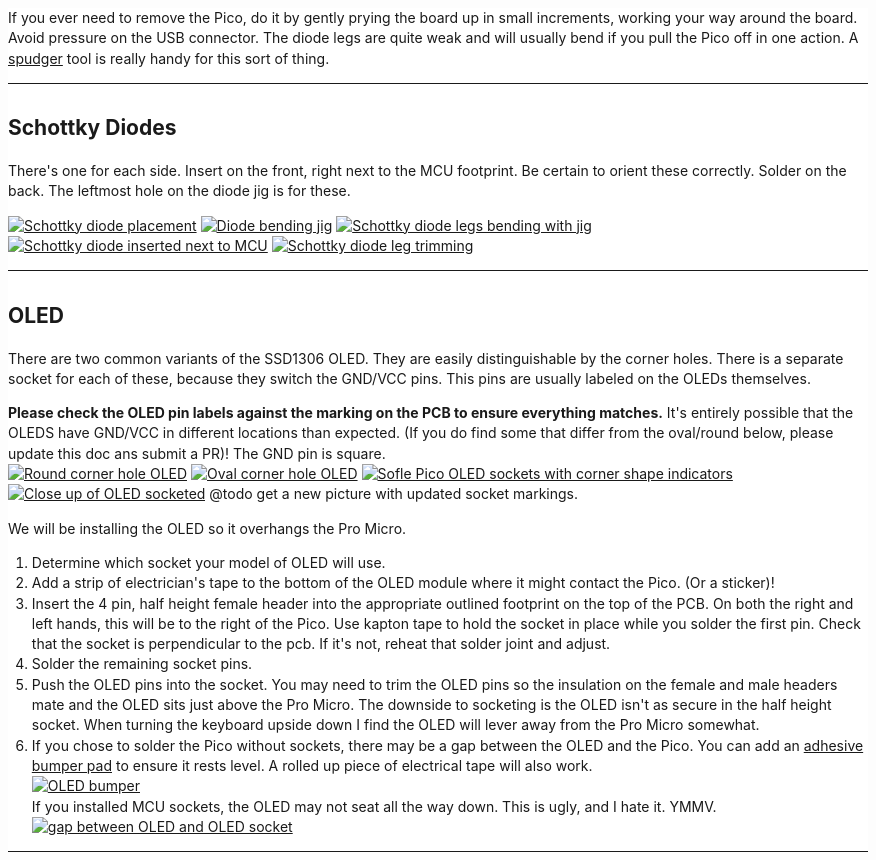 If you ever need to remove the Pico, do it by gently prying the board up in small increments, working your way around the board. Avoid pressure on the USB connector. The diode legs are quite weak and will usually bend if you pull the Pico off in one action. A [spudger](https://www.aliexpress.us/item/3256804504939626.html) tool is really handy for this sort of thing.

<hr>

## Schottky Diodes
There's one for each side. Insert on the front, right next to the MCU footprint. Be certain to orient these correctly. Solder on the back.
The leftmost hole on the diode jig is for these. 

<a href="/images/build_guide_pico/Schottky_diode.jpeg"><img src="/images/build_guide_pico/Schottky_diode.jpeg" alt="Schottky diode placement" width="32%" /></a> <a href="/images/build_guide_pico/1N5817_schottky_diode_jig.jpeg"><img src="/images/build_guide_pico/1N5817_schottky_diode_jig.jpeg" alt="Diode bending jig" width="32%" /></a>
<a href="/images/build_guide_pico/power_circuit_bend.jpeg"><img src="/images/build_guide_pico/power_circuit_bend.jpeg" alt="Schottky diode legs bending with jig" width="32%" /></a><br><a href="/images/build_guide_pico/power_circuit_diode_top.jpeg"><img src="/images/build_guide_pico/power_circuit_diode_top.jpeg" alt="Schottky diode inserted next to MCU" width="49%" /></a> <a href="/images/build_guide_pico/power_circuit_diode_snip.jpeg"><img src="/images/build_guide_pico/power_circuit_diode_snip.jpeg" alt="Schottky diode leg trimming" width="49%" /></a>

<hr>

## OLED

There are two common variants of the SSD1306 OLED. They are easily distinguishable by the corner holes. There is a separate socket for each of these, because they switch the GND/VCC pins. This pins are usually labeled on the OLEDs themselves. 

**Please check the OLED pin labels against the marking on the PCB to ensure everything matches.** It's entirely possible that the OLEDS have GND/VCC in different locations than expected. (If you do find some that differ from the oval/round below, please update this doc ans submit a PR)! The GND pin is square.
<br><a href="/images/build_guide_pico/oled_round.png"><img src="/images/build_guide_pico/oled_round.png" alt="Round corner hole OLED" width="25%" /></a> <a href="/images/build_guide_pico/oled_oval.png"><img src="/images/build_guide_pico/oled_oval.png" alt="Oval corner hole OLED" width="25%" /></a> <a href="/images/build_guide_pico/sofle_pico_oled_socket_closeup.png"><img src="/images/build_guide_pico/sofle_pico_oled_socket_closeup.png" alt="Sofle Pico OLED sockets with corner shape indicators" width="50%" /></a>
<a href="/images/build_guide_pico/sofle_pico_LH_OLED_socket.png"><img src="/images/build_guide_pico/sofle_pico_LH_OLED_socket.png" alt="Close up of OLED socketed" width="100%" /></a> 
@todo get a new picture with updated socket markings.

We will be installing the OLED so it overhangs the Pro Micro. 
1. Determine which socket your model of OLED will use.
2. Add a strip of electrician's tape to the bottom of the OLED module where it might contact the Pico. (Or a sticker)!
3. Insert the 4 pin, half height female header into the appropriate outlined footprint on the top of the PCB. On both the right and left hands, this will be to the right of the Pico. Use kapton tape to hold the socket in place while you solder the first pin. Check that the socket is perpendicular to the pcb. If it's not, reheat that solder joint and adjust.
4. Solder the remaining socket pins.
5. Push the OLED pins into the socket. You may need to trim the OLED pins so the insulation on the female and male headers mate and the OLED sits just above the Pro Micro. The downside to socketing is the OLED isn't as secure in the half height socket. When turning the keyboard upside down I find the OLED will lever away from the Pro Micro somewhat.
6. If you chose to solder the Pico without sockets, there may be a gap between the OLED and the Pico. You can add an [adhesive bumper pad](https://www.amazon.com/gp/product/B074C2XKXH/?th=1) to ensure it rests level. A rolled up piece of electrical tape will also work.<br>
<a href="/images/build_guide_pico/sofle_pico_OLED_bumper.png"><img src="/images/build_guide_pico/sofle_pico_OLED_bumper.png" alt="OLED bumper" width="100%" /></a><br>If you installed MCU sockets, the OLED may not seat all the way down. This is ugly, and I hate it. YMMV.<br><a href="/images/build_guide_pico/socket_gap.jpeg"><img src="/images/build_guide_pico/socket_gap.jpeg" alt="gap between OLED and OLED socket" width="100%" /></a>

<hr>
